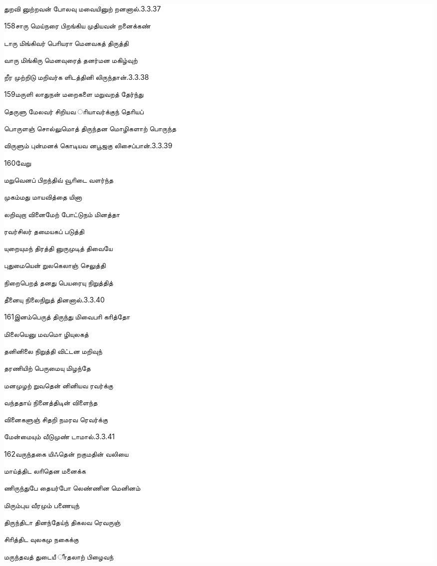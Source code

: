 துறவி னுற்றவன் போலவு மவையினுற் றனனால்.3.3.37 

 158சாரு மெய்நரை பிறங்கிய முதியவன் றனைக்கண்  

டாரு மிங்கிவர் பொியரா மெனவகத் திருத்தி  

வாரு மிங்கிரு மெனவுரைத் தனர்மன மகிழ்வுற்  

றீர முற்றிடு மறிவர்க ளிடத்தினி லிருந்தான்.3.3.38 

 159மருளி லாதுநன் மறைகளை மறுவறத் தேர்ந்து  

தெருளு மேலவர் சிறியவ ாியாவர்க்குந் தொியப்  

பொருளஞ் சொல்லுமொத் திருந்தன மொழிகளாற் பொருந்த  

விருளும் புன்மனக் கொடியவ னபூஜகு லிசைப்பான்.3.3.39 

 160வேறு  

மறுவெனப் பிறந்திவ் வூாிடை வளர்ந்த  

முகம்மது மாயவித்தை யினா  

லறிவுறா வினைமேற் போட்டுநம் மினத்தா  

ரவர்சிலர் தமையகப் படுத்தி  

யுறையுமந் திரத்தி னுருமுடித் திவையே  

புதுமையென் றுலகெலாஞ் செலுத்தி  

நிறைபெறத் தனது பெயரையு நிறுத்தித்  

தீனையு நிலைநிறுத் தினனால்.3.3.40 

 161இனம்பெருத் திருந்து மிவைபாி காித்தோ  

மிலையெனு மவமொ ழியுலகத்  

தனினிலை நிறுத்தி விட்டன மறிவுந்  

தரணியிற் பெருமையு மிழந்தே  

மனமுழற் றுவதென் னினியவ ரவர்க்கு  

வந்ததாய் நினைத்திடின் விளைந்த  

வினைகளுஞ் சிதறி நமரவ ரெவர்க்கு  

மேன்மையும் வீடுமுண் டாமால்.3.3.41 

 162வருந்தகை யிஃதென் றகுமதின் வலியை  

மாய்த்திட லாிதென மனைக்க  

ணிருந்துபே தையர்போ லெண்ணின மெனினம்  

மிரும்புய வீரமும் பணையுந்  

திருந்திடா தினந்தேய்ந் திகலவ ரெவருஞ்  

சிாித்திட வுலகமு நகைக்கு  

மருந்தவத் துடையீ ாீதலாற் பிழைவந்  
